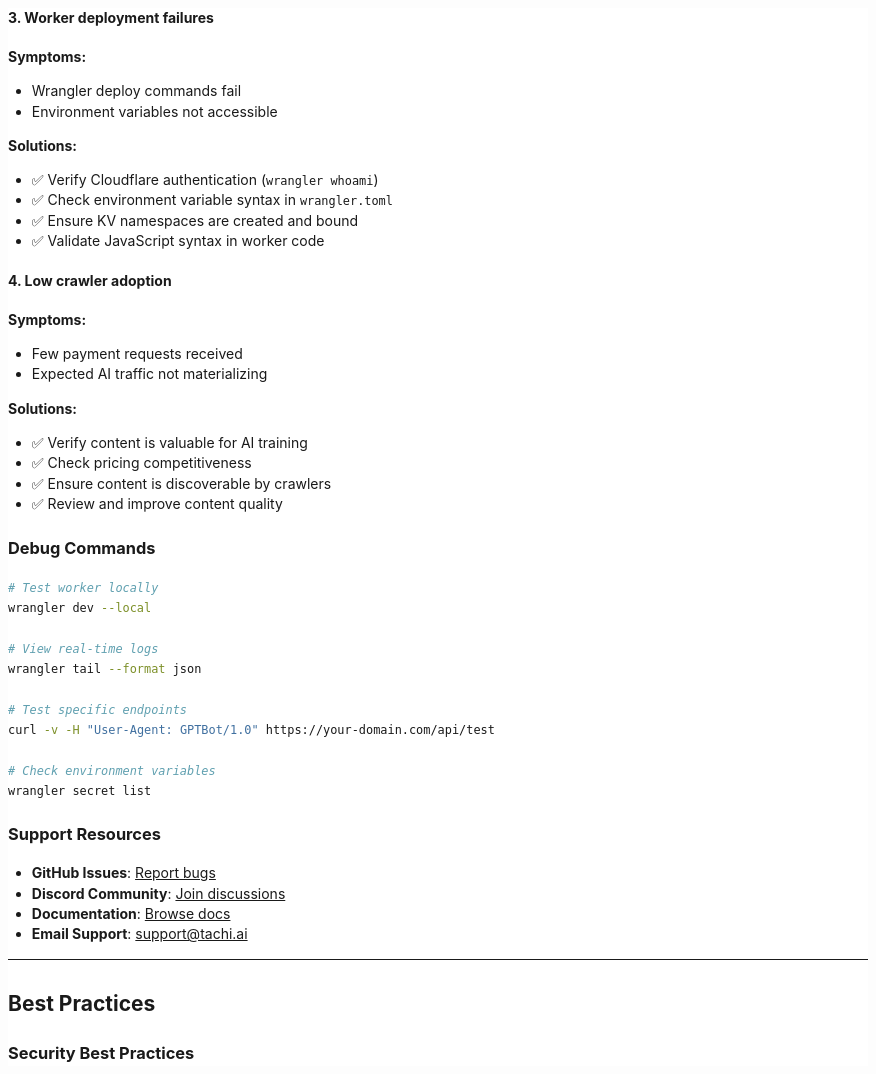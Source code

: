 #### 3. **Worker deployment failures**

**Symptoms:**
- Wrangler deploy commands fail
- Environment variables not accessible

**Solutions:**
- ✅ Verify Cloudflare authentication (`wrangler whoami`)
- ✅ Check environment variable syntax in `wrangler.toml`
- ✅ Ensure KV namespaces are created and bound
- ✅ Validate JavaScript syntax in worker code

#### 4. **Low crawler adoption**

**Symptoms:**
- Few payment requests received
- Expected AI traffic not materializing

**Solutions:**
- ✅ Verify content is valuable for AI training
- ✅ Check pricing competitiveness
- ✅ Ensure content is discoverable by crawlers
- ✅ Review and improve content quality

### Debug Commands

```bash
# Test worker locally
wrangler dev --local

# View real-time logs
wrangler tail --format json

# Test specific endpoints
curl -v -H "User-Agent: GPTBot/1.0" https://your-domain.com/api/test

# Check environment variables
wrangler secret list
```

### Support Resources

- **GitHub Issues**: [Report bugs](https://github.com/tachi-protocol/tachi/issues)
- **Discord Community**: [Join discussions](#)
- **Documentation**: [Browse docs](https://docs.tachi.ai)
- **Email Support**: support@tachi.ai

---

## Best Practices

### Security Best Practices
